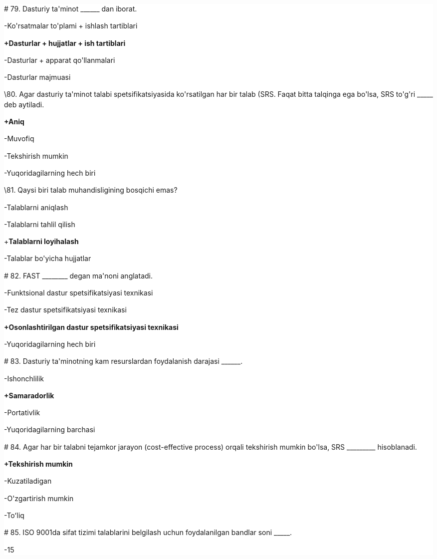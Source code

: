 \# 79. Dasturiy ta'minot \_\_\_\_\_\_ dan iborat.

-Ko'rsatmalar to'plami + ishlash tartiblari

**+Dasturlar + hujjatlar + ish tartiblari**

-Dasturlar + apparat qo'llanmalari

-Dasturlar majmuasi

\80. Agar dasturiy ta'minot talabi spetsifikatsiyasida ko'rsatilgan har bir talab (SRS. Faqat bitta talqinga ega bo'lsa, SRS to'g'ri \_\_\_\_\_ deb aytiladi.

**+Aniq**

-Muvofiq

-Tekshirish mumkin

-Yuqoridagilarning hech biri

\81. Qaysi biri talab muhandisligining bosqichi emas?

-Talablarni aniqlash

-Talablarni tahlil qilish

+**Talablarni loyihalash**

-Talablar bo'yicha hujjatlar

\# 82. FAST \_\_\_\_\_\_\_\_ degan ma'noni anglatadi.

-Funktsional dastur spetsifikatsiyasi texnikasi

-Tez dastur spetsifikatsiyasi texnikasi

**+Osonlashtirilgan dastur spetsifikatsiyasi texnikasi**

-Yuqoridagilarning hech biri

\# 83. Dasturiy ta'minotning kam resurslardan foydalanish darajasi \_\_\_\_\_\_.

-Ishonchlilik

**+Samaradorlik**

-Portativlik

-Yuqoridagilarning barchasi

\# 84. Agar har bir talabni tejamkor jarayon (cost-effective process) orqali tekshirish mumkin bo'lsa, SRS \_\_\_\_\_\_\_\_\_ hisoblanadi.

**+Tekshirish mumkin**

-Kuzatiladigan

-O'zgartirish mumkin

-Toʻliq

\# 85. ISO 9001da sifat tizimi talablarini belgilash uchun foydalanilgan bandlar soni \_\_\_\_\_.

-15
